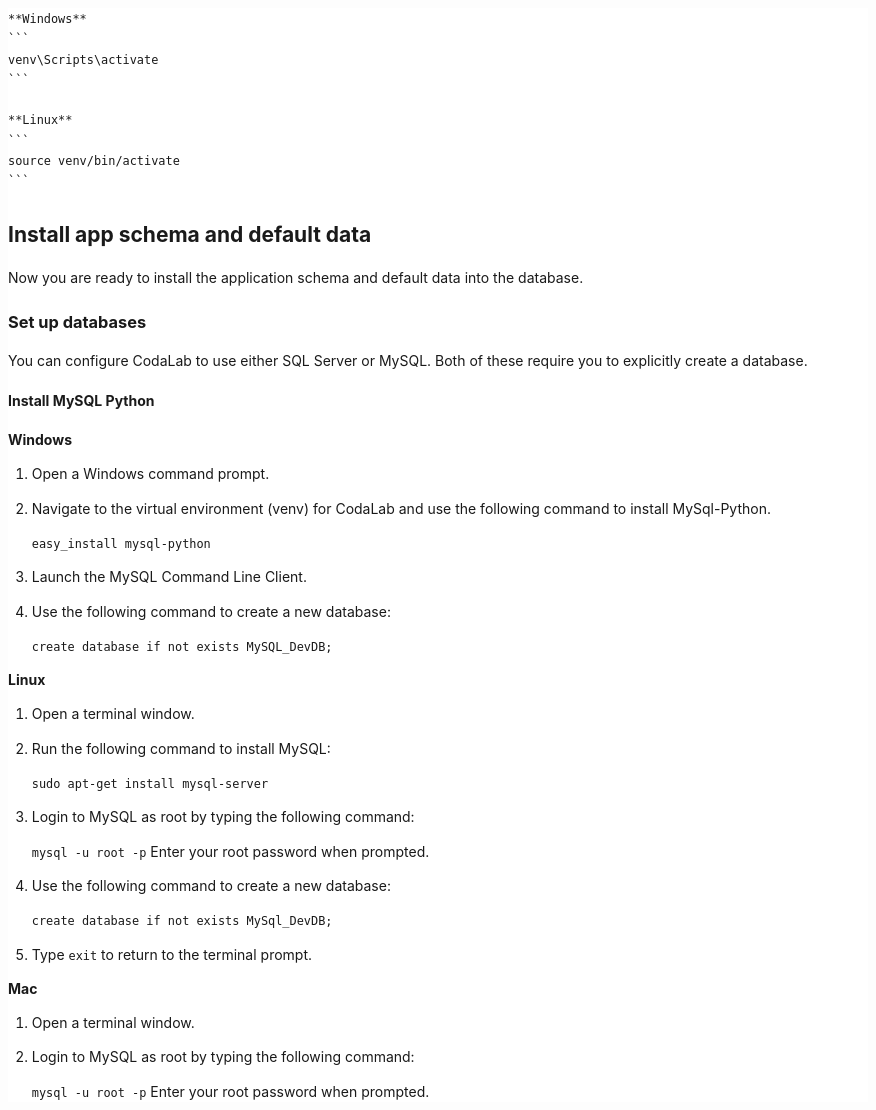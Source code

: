     **Windows**
    ```
    venv\Scripts\activate
    ```
    
    **Linux**
    ```
    source venv/bin/activate
    ```

## Install app schema and default data
Now you are ready to install the application schema and default data into the database. 

### Set up databases
You can configure CodaLab to use either SQL Server or MySQL. Both of these require you to explicitly create a database.

#### Install MySQL Python
**Windows**

1. Open a Windows command prompt.
2. Navigate to the virtual environment (venv) for CodaLab and use the following command to install MySql-Python.

    `easy_install mysql-python`

3. Launch the MySQL Command Line Client.
4. Use the following command to create a new database:

   `create database if not exists MySQL_DevDB;`

**Linux**

1. Open a terminal window.
2. Run the following command to install MySQL:

    `sudo apt-get install mysql-server`

3. Login to MySQL as root by typing the following command:

    `mysql -u root -p`
    Enter your root password when prompted.

4. Use the following command to create a new database:

    `create database if not exists MySql_DevDB;`

5. Type `exit` to return to the terminal prompt.

**Mac**

1. Open a terminal window.

2. Login to MySQL as root by typing the following command:

    `mysql -u root -p`
    Enter your root password when prompted.
